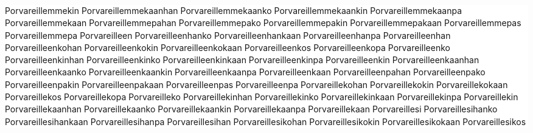 Porvareillemmekin
Porvareillemmekaanhan
Porvareillemmekaanko
Porvareillemmekaankin
Porvareillemmekaanpa
Porvareillemmekaan
Porvareillemmepahan
Porvareillemmepako
Porvareillemmepakin
Porvareillemmepakaan
Porvareillemmepas
Porvareillemmepa
Porvareilleen
Porvareilleenhanko
Porvareilleenhankaan
Porvareilleenhanpa
Porvareilleenhan
Porvareilleenkohan
Porvareilleenkokin
Porvareilleenkokaan
Porvareilleenkos
Porvareilleenkopa
Porvareilleenko
Porvareilleenkinhan
Porvareilleenkinko
Porvareilleenkinkaan
Porvareilleenkinpa
Porvareilleenkin
Porvareilleenkaanhan
Porvareilleenkaanko
Porvareilleenkaankin
Porvareilleenkaanpa
Porvareilleenkaan
Porvareilleenpahan
Porvareilleenpako
Porvareilleenpakin
Porvareilleenpakaan
Porvareilleenpas
Porvareilleenpa
Porvareillekohan
Porvareillekokin
Porvareillekokaan
Porvareillekos
Porvareillekopa
Porvareilleko
Porvareillekinhan
Porvareillekinko
Porvareillekinkaan
Porvareillekinpa
Porvareillekin
Porvareillekaanhan
Porvareillekaanko
Porvareillekaankin
Porvareillekaanpa
Porvareillekaan
Porvareillesi
Porvareillesihanko
Porvareillesihankaan
Porvareillesihanpa
Porvareillesihan
Porvareillesikohan
Porvareillesikokin
Porvareillesikokaan
Porvareillesikos
